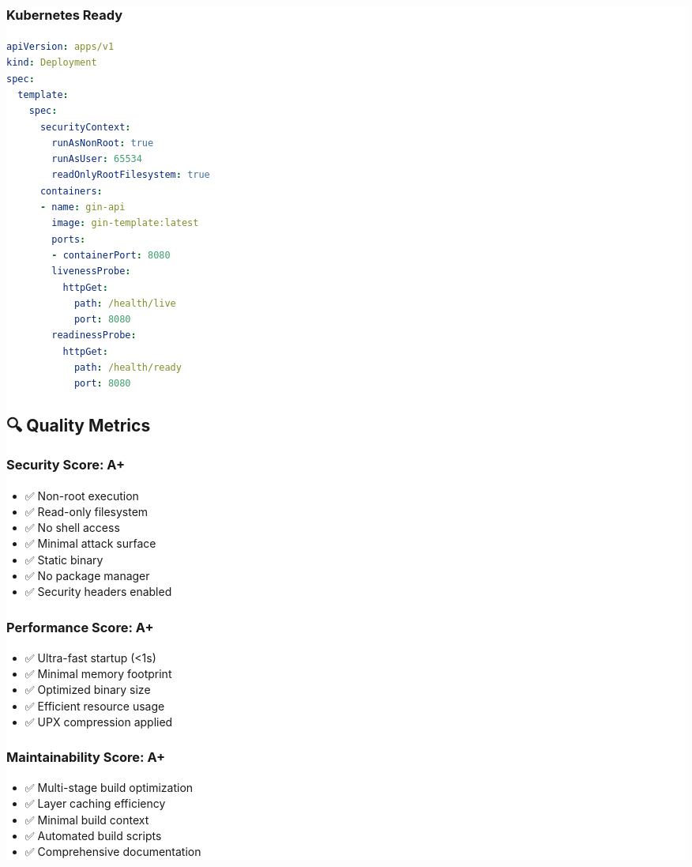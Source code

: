 ### **Kubernetes Ready**
```yaml
apiVersion: apps/v1
kind: Deployment
spec:
  template:
    spec:
      securityContext:
        runAsNonRoot: true
        runAsUser: 65534
        readOnlyRootFilesystem: true
      containers:
      - name: gin-api
        image: gin-template:latest
        ports:
        - containerPort: 8080
        livenessProbe:
          httpGet:
            path: /health/live
            port: 8080
        readinessProbe:
          httpGet:
            path: /health/ready
            port: 8080
```

## 🔍 **Quality Metrics**

### **Security Score: A+**
- ✅ Non-root execution
- ✅ Read-only filesystem
- ✅ No shell access
- ✅ Minimal attack surface
- ✅ Static binary
- ✅ No package manager
- ✅ Security headers enabled

### **Performance Score: A+**
- ✅ Ultra-fast startup (<1s)
- ✅ Minimal memory footprint
- ✅ Optimized binary size
- ✅ Efficient resource usage
- ✅ UPX compression applied

### **Maintainability Score: A+**
- ✅ Multi-stage build optimization
- ✅ Layer caching efficiency
- ✅ Minimal build context
- ✅ Automated build scripts
- ✅ Comprehensive documentation
